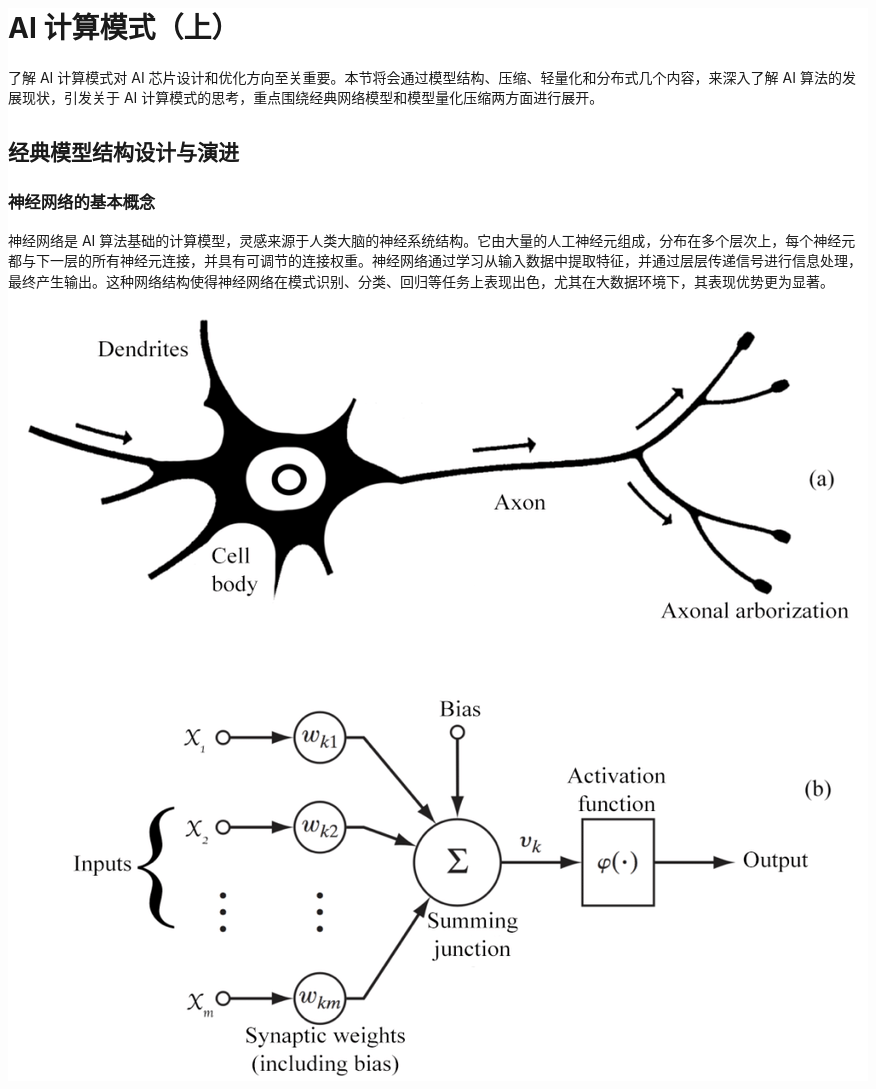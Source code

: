 

# AI 计算模式（上）

了解 AI 计算模式对 AI 芯片设计和优化方向至关重要。本节将会通过模型结构、压缩、轻量化和分布式几个内容，来深入了解 AI 算法的发展现状，引发关于 AI 计算模式的思考，重点围绕经典网络模型和模型量化压缩两方面进行展开。

## 经典模型结构设计与演进

### 神经网络的基本概念

神经网络是 AI 算法基础的计算模型，灵感来源于人类大脑的神经系统结构。它由大量的人工神经元组成，分布在多个层次上，每个神经元都与下一层的所有神经元连接，并具有可调节的连接权重。神经网络通过学习从输入数据中提取特征，并通过层层传递信号进行信息处理，最终产生输出。这种网络结构使得神经网络在模式识别、分类、回归等任务上表现出色，尤其在大数据环境下，其表现优势更为显著。

![](images/02ArchSlim01.png)
